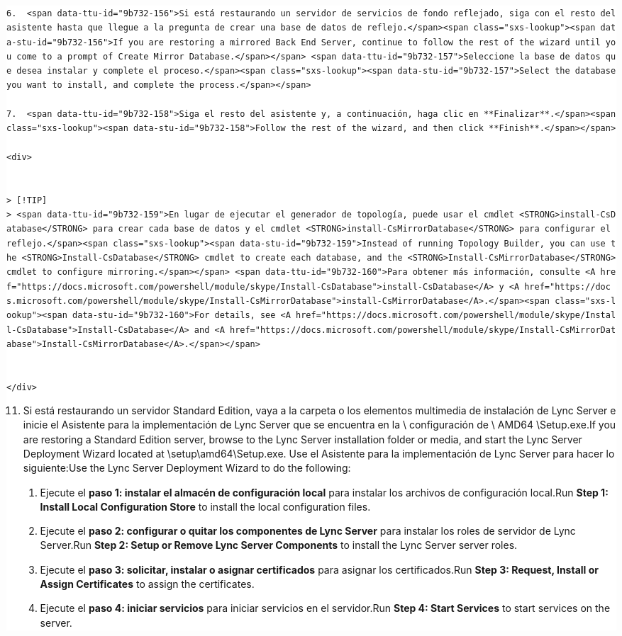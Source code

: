     6.  <span data-ttu-id="9b732-156">Si está restaurando un servidor de servicios de fondo reflejado, siga con el resto del asistente hasta que llegue a la pregunta de crear una base de datos de reflejo.</span><span class="sxs-lookup"><span data-stu-id="9b732-156">If you are restoring a mirrored Back End Server, continue to follow the rest of the wizard until you come to a prompt of Create Mirror Database.</span></span> <span data-ttu-id="9b732-157">Seleccione la base de datos que desea instalar y complete el proceso.</span><span class="sxs-lookup"><span data-stu-id="9b732-157">Select the database you want to install, and complete the process.</span></span>
    
    7.  <span data-ttu-id="9b732-158">Siga el resto del asistente y, a continuación, haga clic en **Finalizar**.</span><span class="sxs-lookup"><span data-stu-id="9b732-158">Follow the rest of the wizard, and then click **Finish**.</span></span>
    
    <div>
    

    > [!TIP]  
    > <span data-ttu-id="9b732-159">En lugar de ejecutar el generador de topología, puede usar el cmdlet <STRONG>install-CsDatabase</STRONG> para crear cada base de datos y el cmdlet <STRONG>install-CsMirrorDatabase</STRONG> para configurar el reflejo.</span><span class="sxs-lookup"><span data-stu-id="9b732-159">Instead of running Topology Builder, you can use the <STRONG>Install-CsDatabase</STRONG> cmdlet to create each database, and the <STRONG>Install-CsMirrorDatabase</STRONG> cmdlet to configure mirroring.</span></span> <span data-ttu-id="9b732-160">Para obtener más información, consulte <A href="https://docs.microsoft.com/powershell/module/skype/Install-CsDatabase">install-CsDatabase</A> y <A href="https://docs.microsoft.com/powershell/module/skype/Install-CsMirrorDatabase">install-CsMirrorDatabase</A>.</span><span class="sxs-lookup"><span data-stu-id="9b732-160">For details, see <A href="https://docs.microsoft.com/powershell/module/skype/Install-CsDatabase">Install-CsDatabase</A> and <A href="https://docs.microsoft.com/powershell/module/skype/Install-CsMirrorDatabase">Install-CsMirrorDatabase</A>.</span></span>

    
    </div>

11. <span data-ttu-id="9b732-161">Si está restaurando un servidor Standard Edition, vaya a la carpeta o los elementos multimedia de instalación de Lync Server e inicie el Asistente para la implementación de Lync Server que se encuentra en la \\ configuración de \\ AMD64 \\Setup.exe.</span><span class="sxs-lookup"><span data-stu-id="9b732-161">If you are restoring a Standard Edition server, browse to the Lync Server installation folder or media, and start the Lync Server Deployment Wizard located at \\setup\\amd64\\Setup.exe.</span></span> <span data-ttu-id="9b732-162">Use el Asistente para la implementación de Lync Server para hacer lo siguiente:</span><span class="sxs-lookup"><span data-stu-id="9b732-162">Use the Lync Server Deployment Wizard to do the following:</span></span>
    
    1.  <span data-ttu-id="9b732-163">Ejecute el **paso 1: instalar el almacén de configuración local** para instalar los archivos de configuración local.</span><span class="sxs-lookup"><span data-stu-id="9b732-163">Run **Step 1: Install Local Configuration Store** to install the local configuration files.</span></span>
    
    2.  <span data-ttu-id="9b732-164">Ejecute el **paso 2: configurar o quitar los componentes de Lync Server** para instalar los roles de servidor de Lync Server.</span><span class="sxs-lookup"><span data-stu-id="9b732-164">Run **Step 2: Setup or Remove Lync Server Components** to install the Lync Server server roles.</span></span>
    
    3.  <span data-ttu-id="9b732-165">Ejecute el **paso 3: solicitar, instalar o asignar certificados** para asignar los certificados.</span><span class="sxs-lookup"><span data-stu-id="9b732-165">Run **Step 3: Request, Install or Assign Certificates** to assign the certificates.</span></span>
    
    4.  <span data-ttu-id="9b732-166">Ejecute el **paso 4: iniciar servicios** para iniciar servicios en el servidor.</span><span class="sxs-lookup"><span data-stu-id="9b732-166">Run **Step 4: Start Services** to start services on the server.</span></span>
    